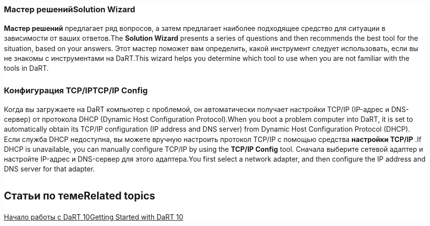 ### <span data-ttu-id="801fe-174">Мастер решений</span><span class="sxs-lookup"><span data-stu-id="801fe-174">Solution Wizard</span></span>

<span data-ttu-id="801fe-175">**Мастер решений** предлагает ряд вопросов, а затем предлагает наиболее подходящее средство для ситуации в зависимости от ваших ответов.</span><span class="sxs-lookup"><span data-stu-id="801fe-175">The **Solution Wizard** presents a series of questions and then recommends the best tool for the situation, based on your answers.</span></span> <span data-ttu-id="801fe-176">Этот мастер поможет вам определить, какой инструмент следует использовать, если вы не знакомы с инструментами на DaRT.</span><span class="sxs-lookup"><span data-stu-id="801fe-176">This wizard helps you determine which tool to use when you are not familiar with the tools in DaRT.</span></span>

### <span data-ttu-id="801fe-177">Конфигурация TCP/IP</span><span class="sxs-lookup"><span data-stu-id="801fe-177">TCP/IP Config</span></span>

<span data-ttu-id="801fe-178">Когда вы загружаете на DaRT компьютер с проблемой, он автоматически получает настройки TCP/IP (IP-адрес и DNS-сервер) от протокола DHCP (Dynamic Host Configuration Protocol).</span><span class="sxs-lookup"><span data-stu-id="801fe-178">When you boot a problem computer into DaRT, it is set to automatically obtain its TCP/IP configuration (IP address and DNS server) from Dynamic Host Configuration Protocol (DHCP).</span></span> <span data-ttu-id="801fe-179">Если служба DHCP недоступна, вы можете вручную настроить протокол TCP/IP с помощью средства **настройки TCP/IP** .</span><span class="sxs-lookup"><span data-stu-id="801fe-179">If DHCP is unavailable, you can manually configure TCP/IP by using the **TCP/IP Config** tool.</span></span> <span data-ttu-id="801fe-180">Сначала выберите сетевой адаптер и настройте IP-адрес и DNS-сервер для этого адаптера.</span><span class="sxs-lookup"><span data-stu-id="801fe-180">You first select a network adapter, and then configure the IP address and DNS server for that adapter.</span></span>

## <span data-ttu-id="801fe-181">Статьи по теме</span><span class="sxs-lookup"><span data-stu-id="801fe-181">Related topics</span></span>


[<span data-ttu-id="801fe-182">Начало работы с DaRT 10</span><span class="sxs-lookup"><span data-stu-id="801fe-182">Getting Started with DaRT 10</span></span>](getting-started-with-dart-10.md)

 

 





